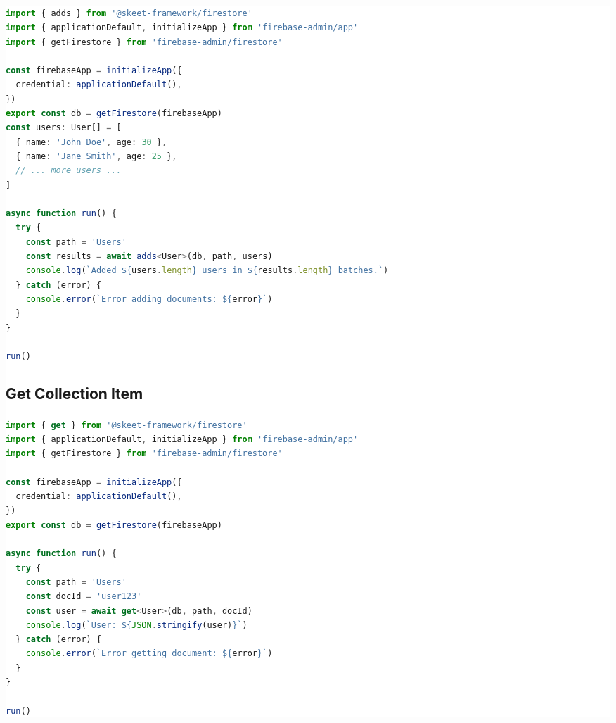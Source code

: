 ```ts
import { adds } from '@skeet-framework/firestore'
import { applicationDefault, initializeApp } from 'firebase-admin/app'
import { getFirestore } from 'firebase-admin/firestore'

const firebaseApp = initializeApp({
  credential: applicationDefault(),
})
export const db = getFirestore(firebaseApp)
const users: User[] = [
  { name: 'John Doe', age: 30 },
  { name: 'Jane Smith', age: 25 },
  // ... more users ...
]

async function run() {
  try {
    const path = 'Users'
    const results = await adds<User>(db, path, users)
    console.log(`Added ${users.length} users in ${results.length} batches.`)
  } catch (error) {
    console.error(`Error adding documents: ${error}`)
  }
}

run()
```

## Get Collection Item

```ts
import { get } from '@skeet-framework/firestore'
import { applicationDefault, initializeApp } from 'firebase-admin/app'
import { getFirestore } from 'firebase-admin/firestore'

const firebaseApp = initializeApp({
  credential: applicationDefault(),
})
export const db = getFirestore(firebaseApp)

async function run() {
  try {
    const path = 'Users'
    const docId = 'user123'
    const user = await get<User>(db, path, docId)
    console.log(`User: ${JSON.stringify(user)}`)
  } catch (error) {
    console.error(`Error getting document: ${error}`)
  }
}

run()
```
